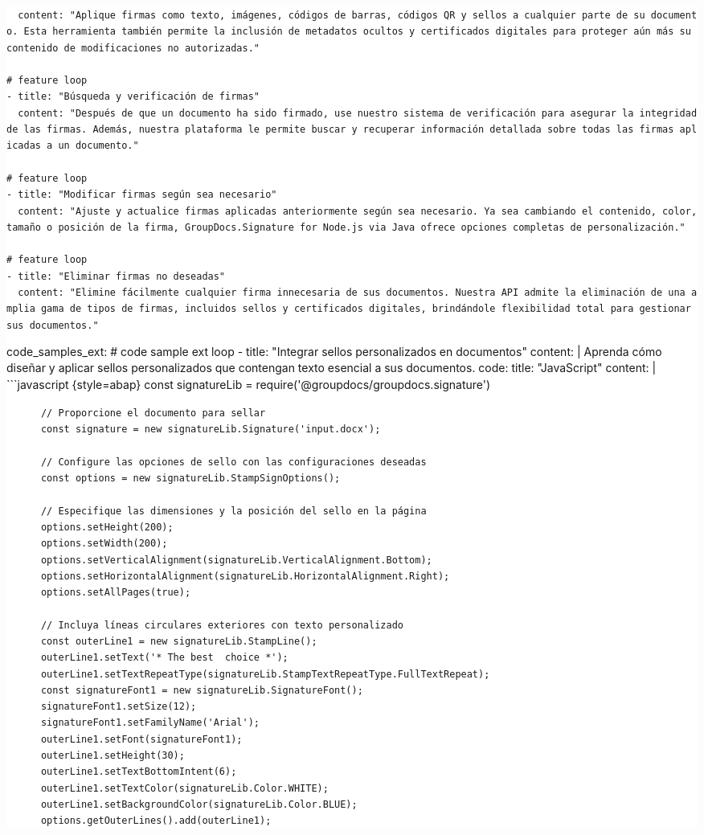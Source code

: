       content: "Aplique firmas como texto, imágenes, códigos de barras, códigos QR y sellos a cualquier parte de su documento. Esta herramienta también permite la inclusión de metadatos ocultos y certificados digitales para proteger aún más su contenido de modificaciones no autorizadas."

    # feature loop
    - title: "Búsqueda y verificación de firmas"
      content: "Después de que un documento ha sido firmado, use nuestro sistema de verificación para asegurar la integridad de las firmas. Además, nuestra plataforma le permite buscar y recuperar información detallada sobre todas las firmas aplicadas a un documento."

    # feature loop
    - title: "Modificar firmas según sea necesario"
      content: "Ajuste y actualice firmas aplicadas anteriormente según sea necesario. Ya sea cambiando el contenido, color, tamaño o posición de la firma, GroupDocs.Signature for Node.js via Java ofrece opciones completas de personalización."

    # feature loop
    - title: "Eliminar firmas no deseadas"
      content: "Elimine fácilmente cualquier firma innecesaria de sus documentos. Nuestra API admite la eliminación de una amplia gama de tipos de firmas, incluidos sellos y certificados digitales, brindándole flexibilidad total para gestionar sus documentos."
      
  code_samples_ext:
    # code sample ext loop
    - title: "Integrar sellos personalizados en documentos"
      content: |
        Aprenda cómo diseñar y aplicar sellos personalizados que contengan texto esencial a sus documentos.
      code:
        title: "JavaScript"
        content: |
          ```javascript {style=abap}
          const signatureLib = require('@groupdocs/groupdocs.signature')
          
          // Proporcione el documento para sellar
          const signature = new signatureLib.Signature('input.docx');

          // Configure las opciones de sello con las configuraciones deseadas
          const options = new signatureLib.StampSignOptions();

          // Especifique las dimensiones y la posición del sello en la página
          options.setHeight(200);
          options.setWidth(200);
          options.setVerticalAlignment(signatureLib.VerticalAlignment.Bottom);
          options.setHorizontalAlignment(signatureLib.HorizontalAlignment.Right);
          options.setAllPages(true);

          // Incluya líneas circulares exteriores con texto personalizado
          const outerLine1 = new signatureLib.StampLine();
          outerLine1.setText('* The best  choice *');
          outerLine1.setTextRepeatType(signatureLib.StampTextRepeatType.FullTextRepeat);
          const signatureFont1 = new signatureLib.SignatureFont();
          signatureFont1.setSize(12);
          signatureFont1.setFamilyName('Arial');
          outerLine1.setFont(signatureFont1);
          outerLine1.setHeight(30);
          outerLine1.setTextBottomIntent(6);
          outerLine1.setTextColor(signatureLib.Color.WHITE);
          outerLine1.setBackgroundColor(signatureLib.Color.BLUE);
          options.getOuterLines().add(outerLine1);
